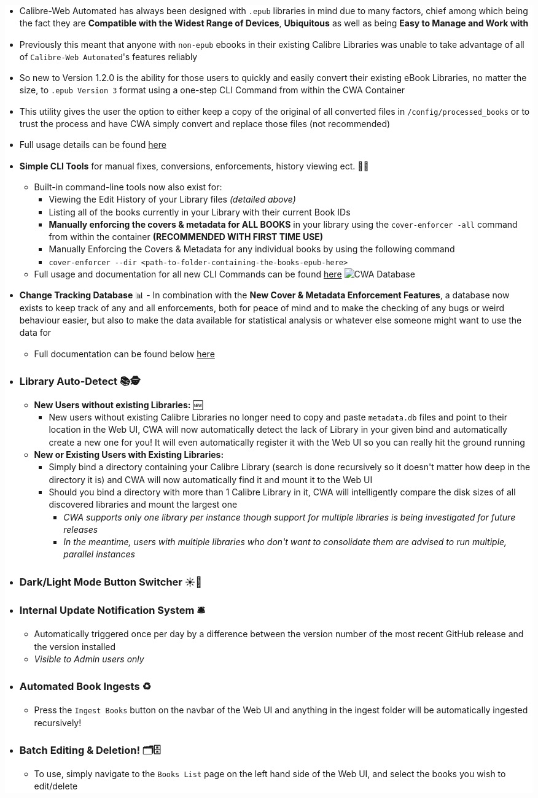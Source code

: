   - Calibre-Web Automated has always been designed with `.epub` libraries in mind due to many factors, chief among which being the fact they are **Compatible with the Widest Range of Devices**, **Ubiquitous** as well as being **Easy to Manage and Work with**
  - Previously this meant that anyone with `non-epub` ebooks in their existing Calibre Libraries was unable to take advantage of all of `Calibre-Web Automated`'s features reliably
  - So new to Version 1.2.0 is the ability for those users to quickly and easily convert their existing eBook Libraries, no matter the size, to `.epub Version 3` format using a one-step CLI Command from within the CWA Container
  - This utility gives the user the option to either keep a copy of the original of all converted files in `/config/processed_books` or to trust the process and have CWA simply convert and replace those files (not recommended)
  - Full usage details can be found [here](#the-convert-library-tool)

- **Simple CLI Tools** for manual fixes, conversions, enforcements, history viewing ect. 👨‍💻

  - Built-in command-line tools now also exist for:
    - Viewing the Edit History of your Library files _(detailed above)_
    - Listing all of the books currently in your Library with their current Book IDs
    - **Manually enforcing the covers & metadata for ALL BOOKS** in your library using the `cover-enforcer -all` command from within the container **(RECOMMENDED WITH FIRST TIME USE)**
    - Manually Enforcing the Covers & Metadata for any individual books by using the following command
    - `cover-enforcer --dir <path-to-folder-containing-the-books-epub-here>`
  - Full usage and documentation for all new CLI Commands can be found [here](#the-cover-enforcer-cli-tool)
    ![CWA Database](README_images/cwa-db-diagram.png "CWA 1.2.0 Cover Database Diagram")

- **Change Tracking Database** 📊 - In combination with the **New Cover & Metadata Enforcement Features**, a database now exists to keep track of any and all enforcements, both for peace of mind and to make the checking of any bugs or weird behaviour easier, but also to make the data available for statistical analysis or whatever else someone might want to use the data for
  - Full documentation can be found below [here](#checking-the-cover-enforcement-logs)

- ### Library Auto-Detect 📚🕵️
  - **New Users without existing Libraries:** 🆕
    - New users without existing Calibre Libraries no longer need to copy and paste `metadata.db` files and point to their location in the Web UI, CWA will now automatically detect the lack of Library in your given bind and automatically create a new one for you! It will even automatically register it with the Web UI so you can really hit the ground running
  - **New or Existing Users with Existing Libraries:**
    - Simply bind a directory containing your Calibre Library (search is done recursively so it doesn't matter how deep in the directory it is) and CWA will now automatically find it and mount it to the Web UI
    - Should you bind a directory with more than 1 Calibre Library in it, CWA will intelligently compare the disk sizes of all discovered libraries and mount the largest one
      - _CWA supports only one library per instance though support for multiple libraries is being investigated for future releases_
      - _In the meantime, users with multiple libraries who don't want to consolidate them are advised to run multiple, parallel instances_
- ### Dark/Light Mode Button Switcher ☀️🌙
- ### Internal Update Notification System 🛎️
  - Automatically triggered once per day by a difference between the version number of the most recent GitHub release and the version installed
  - _Visible to Admin users only_
- ### Automated Book Ingests ♻️
  - Press the `Ingest Books` button on the navbar of the Web UI and anything in the ingest folder will be automatically ingested recursively!
- ### Batch Editing & Deletion! 🗂️🗄️
  - To use, simply navigate to the `Books List` page on the left hand side of the Web UI, and select the books you wish to edit/delete 
  